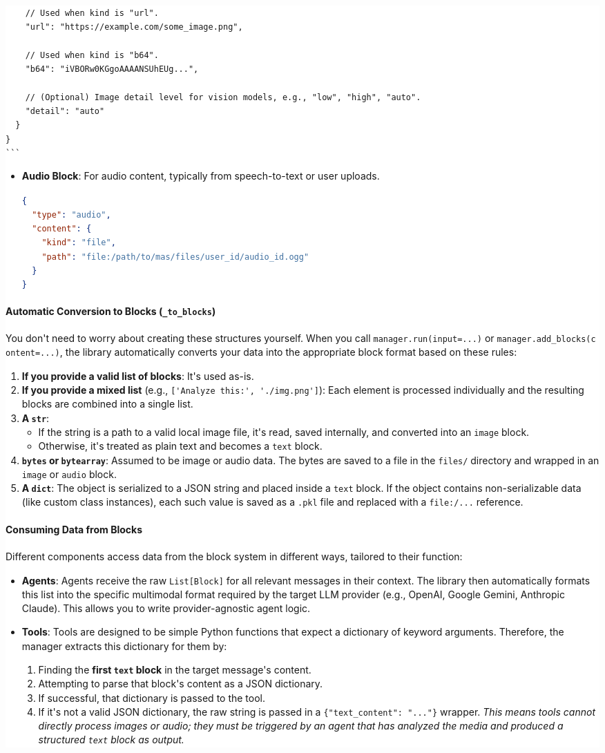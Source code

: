         // Used when kind is "url".
        "url": "https://example.com/some_image.png",

        // Used when kind is "b64".
        "b64": "iVBORw0KGgoAAAANSUhEUg...",

        // (Optional) Image detail level for vision models, e.g., "low", "high", "auto".
        "detail": "auto" 
      }
    }
    ```

-   **Audio Block**: For audio content, typically from speech-to-text or user uploads.
    ```json
    {
      "type": "audio",
      "content": {
        "kind": "file",
        "path": "file:/path/to/mas/files/user_id/audio_id.ogg"
      }
    }
    ```

#### Automatic Conversion to Blocks (`_to_blocks`)

You don't need to worry about creating these structures yourself. When you call `manager.run(input=...)` or `manager.add_blocks(content=...)`, the library automatically converts your data into the appropriate block format based on these rules:

1.  **If you provide a valid list of blocks**: It's used as-is.
2.  **If you provide a mixed list** (e.g., `['Analyze this:', './img.png']`): Each element is processed individually and the resulting blocks are combined into a single list.
3.  **A `str`**:
    - If the string is a path to a valid local image file, it's read, saved internally, and converted into an `image` block.
    - Otherwise, it's treated as plain text and becomes a `text` block.
4.  **`bytes` or `bytearray`**: Assumed to be image or audio data. The bytes are saved to a file in the `files/` directory and wrapped in an `image` or `audio` block.
5.  **A `dict`**: The object is serialized to a JSON string and placed inside a `text` block. If the object contains non-serializable data (like custom class instances), each such value is saved as a `.pkl` file and replaced with a `file:/...` reference.

#### Consuming Data from Blocks

Different components access data from the block system in different ways, tailored to their function:

-   **Agents**: Agents receive the raw `List[Block]` for all relevant messages in their context. The library then automatically formats this list into the specific multimodal format required by the target LLM provider (e.g., OpenAI, Google Gemini, Anthropic Claude). This allows you to write provider-agnostic agent logic.

-   **Tools**: Tools are designed to be simple Python functions that expect a dictionary of keyword arguments. Therefore, the manager extracts this dictionary for them by:
    1.  Finding the **first `text` block** in the target message's content.
    2.  Attempting to parse that block's content as a JSON dictionary.
    3.  If successful, that dictionary is passed to the tool.
    4.  If it's not a valid JSON dictionary, the raw string is passed in a `{"text_content": "..."}` wrapper.
    *This means tools cannot directly process images or audio; they must be triggered by an agent that has analyzed the media and produced a structured `text` block as output.*
